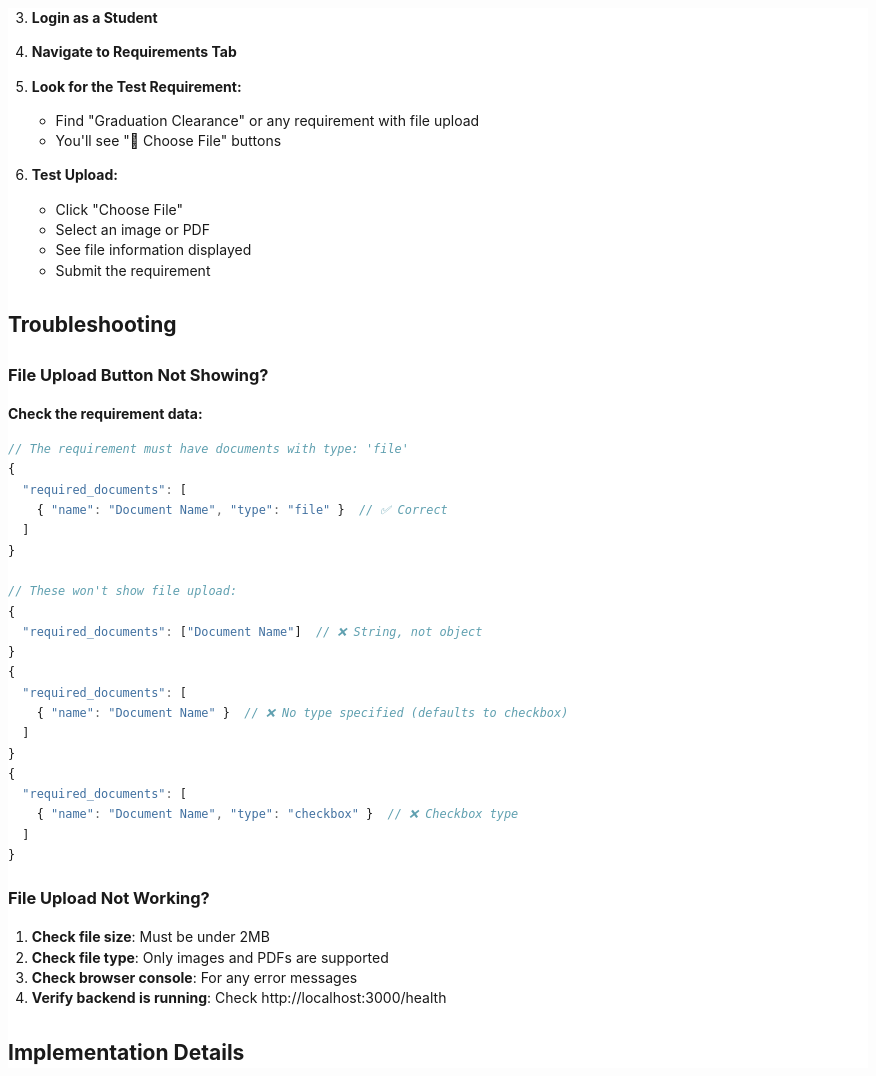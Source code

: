 3. **Login as a Student**

4. **Navigate to Requirements Tab**

5. **Look for the Test Requirement:**
   - Find "Graduation Clearance" or any requirement with file upload
   - You'll see "📁 Choose File" buttons

6. **Test Upload:**
   - Click "Choose File"
   - Select an image or PDF
   - See file information displayed
   - Submit the requirement

## Troubleshooting

### File Upload Button Not Showing?

**Check the requirement data:**
```javascript
// The requirement must have documents with type: 'file'
{
  "required_documents": [
    { "name": "Document Name", "type": "file" }  // ✅ Correct
  ]
}

// These won't show file upload:
{
  "required_documents": ["Document Name"]  // ❌ String, not object
}
{
  "required_documents": [
    { "name": "Document Name" }  // ❌ No type specified (defaults to checkbox)
  ]
}
{
  "required_documents": [
    { "name": "Document Name", "type": "checkbox" }  // ❌ Checkbox type
  ]
}
```

### File Upload Not Working?

1. **Check file size**: Must be under 2MB
2. **Check file type**: Only images and PDFs are supported
3. **Check browser console**: For any error messages
4. **Verify backend is running**: Check http://localhost:3000/health

## Implementation Details
